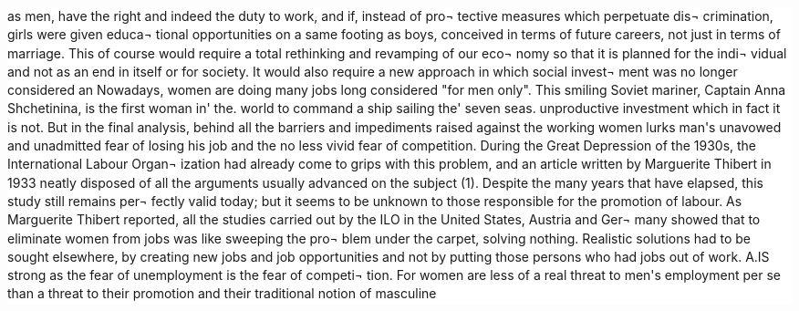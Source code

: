 as men, have the right and indeed the
duty to work, and if, instead of pro¬
tective measures which perpetuate dis¬
crimination, girls were given educa¬
tional opportunities on a same footing
as boys, conceived in terms of future
careers, not just in terms of marriage.
This of course would require a total
rethinking and revamping of our eco¬
nomy so that it is planned for the indi¬
vidual and not as an end in itself or
for society. It would also require a
new approach in which social invest¬
ment was no longer considered an
Nowadays, women
are doing many
jobs long
considered "for
men only". This
smiling Soviet
mariner, Captain
Anna Shchetinina,
is the first woman
in' the. world
to command a
ship sailing the'
seven seas.
unproductive investment which in fact
it is not.
But in the final analysis, behind all
the barriers and impediments raised
against the working women lurks
man's unavowed and unadmitted fear
of losing his job and the no less vivid
fear of competition.
During the Great Depression of the
1930s, the International Labour Organ¬
ization had already come to grips
with this problem, and an article
written by Marguerite Thibert in 1933
neatly disposed of all the arguments
usually advanced on the subject (1).
Despite the many years that have
elapsed, this study still remains per¬
fectly valid today; but it seems to be
unknown to those responsible for the
promotion of labour.
As Marguerite Thibert reported, all
the studies carried out by the ILO in
the United States, Austria and Ger¬
many showed that to eliminate women
from jobs was like sweeping the pro¬
blem under the carpet, solving nothing.
Realistic solutions had to be sought
elsewhere, by creating new jobs and
job opportunities and not by putting
those persons who had jobs out of
work.
A.IS strong as the fear of
unemployment is the fear of competi¬
tion. For women are less of a real
threat to men's employment per se
than a threat to their promotion and
their traditional notion of masculine